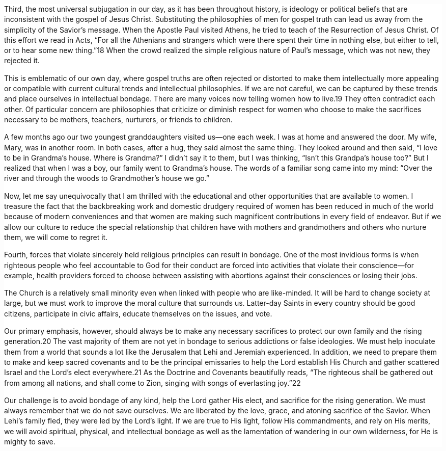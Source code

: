 Third, the most universal subjugation in our day, as it has been throughout history, is ideology or political beliefs that are inconsistent with the gospel of Jesus Christ. Substituting the philosophies of men for gospel truth can lead us away from the simplicity of the Savior’s message. When the Apostle Paul visited Athens, he tried to teach of the Resurrection of Jesus Christ. Of this effort we read in Acts, “For all the Athenians and strangers which were there spent their time in nothing else, but either to tell, or to hear some new thing.”18 When the crowd realized the simple religious nature of Paul’s message, which was not new, they rejected it.

This is emblematic of our own day, where gospel truths are often rejected or distorted to make them intellectually more appealing or compatible with current cultural trends and intellectual philosophies. If we are not careful, we can be captured by these trends and place ourselves in intellectual bondage. There are many voices now telling women how to live.19 They often contradict each other. Of particular concern are philosophies that criticize or diminish respect for women who choose to make the sacrifices necessary to be mothers, teachers, nurturers, or friends to children.

A few months ago our two youngest granddaughters visited us—one each week. I was at home and answered the door. My wife, Mary, was in another room. In both cases, after a hug, they said almost the same thing. They looked around and then said, “I love to be in Grandma’s house. Where is Grandma?” I didn’t say it to them, but I was thinking, “Isn’t this Grandpa’s house too?” But I realized that when I was a boy, our family went to Grandma’s house. The words of a familiar song came into my mind: “Over the river and through the woods to Grandmother’s house we go.”

Now, let me say unequivocally that I am thrilled with the educational and other opportunities that are available to women. I treasure the fact that the backbreaking work and domestic drudgery required of women has been reduced in much of the world because of modern conveniences and that women are making such magnificent contributions in every field of endeavor. But if we allow our culture to reduce the special relationship that children have with mothers and grandmothers and others who nurture them, we will come to regret it.

Fourth, forces that violate sincerely held religious principles can result in bondage. One of the most invidious forms is when righteous people who feel accountable to God for their conduct are forced into activities that violate their conscience—for example, health providers forced to choose between assisting with abortions against their consciences or losing their jobs.

The Church is a relatively small minority even when linked with people who are like-minded. It will be hard to change society at large, but we must work to improve the moral culture that surrounds us. Latter-day Saints in every country should be good citizens, participate in civic affairs, educate themselves on the issues, and vote.

Our primary emphasis, however, should always be to make any necessary sacrifices to protect our own family and the rising generation.20 The vast majority of them are not yet in bondage to serious addictions or false ideologies. We must help inoculate them from a world that sounds a lot like the Jerusalem that Lehi and Jeremiah experienced. In addition, we need to prepare them to make and keep sacred covenants and to be the principal emissaries to help the Lord establish His Church and gather scattered Israel and the Lord’s elect everywhere.21 As the Doctrine and Covenants beautifully reads, “The righteous shall be gathered out from among all nations, and shall come to Zion, singing with songs of everlasting joy.”22

Our challenge is to avoid bondage of any kind, help the Lord gather His elect, and sacrifice for the rising generation. We must always remember that we do not save ourselves. We are liberated by the love, grace, and atoning sacrifice of the Savior. When Lehi’s family fled, they were led by the Lord’s light. If we are true to His light, follow His commandments, and rely on His merits, we will avoid spiritual, physical, and intellectual bondage as well as the lamentation of wandering in our own wilderness, for He is mighty to save.

